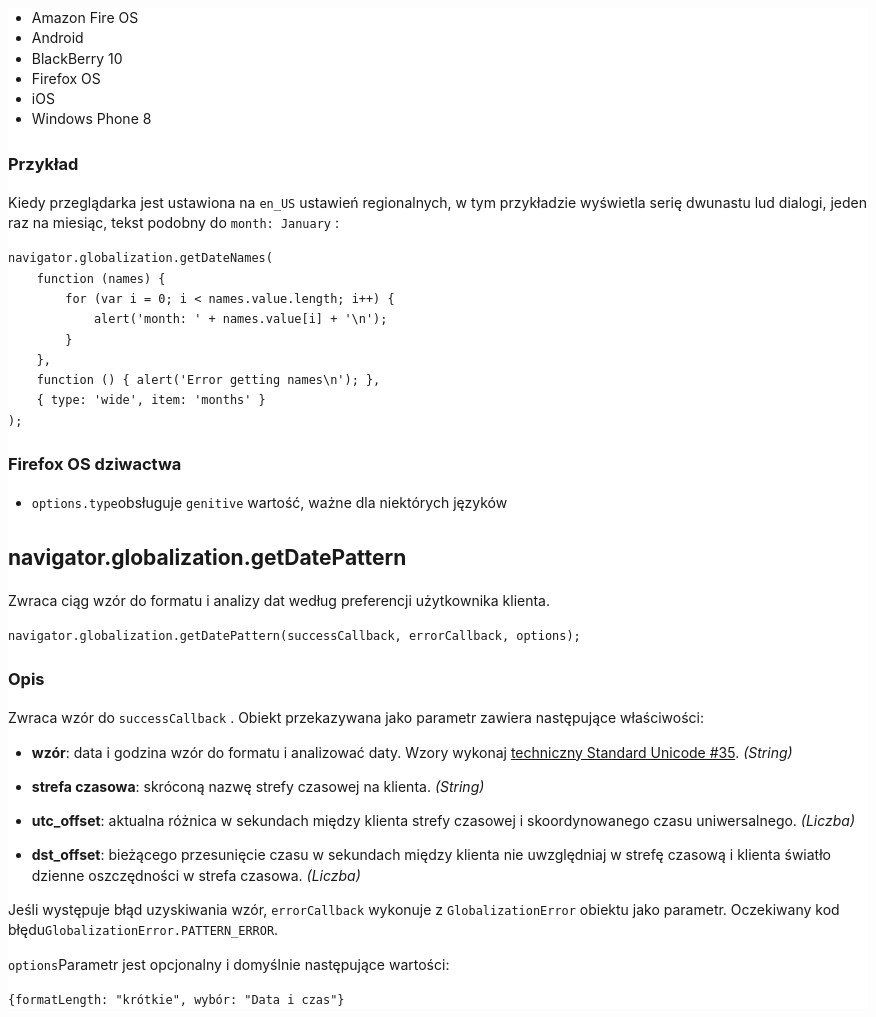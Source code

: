 *   Amazon Fire OS
*   Android
*   BlackBerry 10
*   Firefox OS
*   iOS
*   Windows Phone 8

### Przykład

Kiedy przeglądarka jest ustawiona na `en_US` ustawień regionalnych, w tym przykładzie wyświetla serię dwunastu lud dialogi, jeden raz na miesiąc, tekst podobny do `month: January` :

    navigator.globalization.getDateNames(
        function (names) {
            for (var i = 0; i < names.value.length; i++) {
                alert('month: ' + names.value[i] + '\n');
            }
        },
        function () { alert('Error getting names\n'); },
        { type: 'wide', item: 'months' }
    );
    

### Firefox OS dziwactwa

*   `options.type`obsługuje `genitive` wartość, ważne dla niektórych języków

## navigator.globalization.getDatePattern

Zwraca ciąg wzór do formatu i analizy dat według preferencji użytkownika klienta.

    navigator.globalization.getDatePattern(successCallback, errorCallback, options);
    

### Opis

Zwraca wzór do `successCallback` . Obiekt przekazywana jako parametr zawiera następujące właściwości:

*   **wzór**: data i godzina wzór do formatu i analizować daty. Wzory wykonaj [techniczny Standard Unicode #35][1]. *(String)*

*   **strefa czasowa**: skróconą nazwę strefy czasowej na klienta. *(String)*

*   **utc_offset**: aktualna różnica w sekundach między klienta strefy czasowej i skoordynowanego czasu uniwersalnego. *(Liczba)*

*   **dst_offset**: bieżącego przesunięcie czasu w sekundach między klienta nie uwzględniaj w strefę czasową i klienta światło dzienne oszczędności w strefa czasowa. *(Liczba)*

Jeśli występuje błąd uzyskiwania wzór, `errorCallback` wykonuje z `GlobalizationError` obiektu jako parametr. Oczekiwany kod błędu`GlobalizationError.PATTERN_ERROR`.

`options`Parametr jest opcjonalny i domyślnie następujące wartości:

    {formatLength: "krótkie", wybór: "Data i czas"}
    

 [1]: http://unicode.org/reports/tr35/tr35-4.html